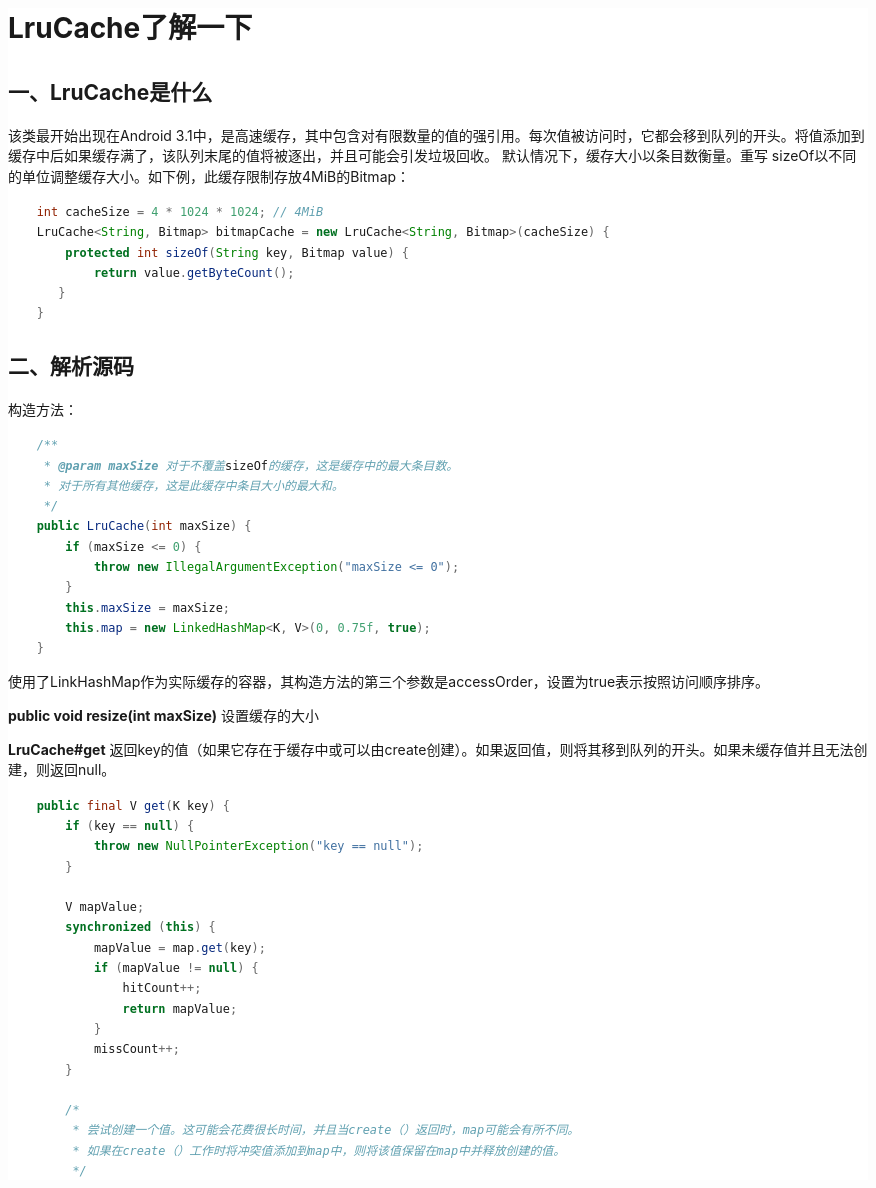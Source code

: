 # LruCache了解一下

## 一、LruCache是什么

该类最开始出现在Android 3.1中，是高速缓存，其中包含对有限数量的值的强引用。每次值被访问时，它都会移到队列的开头。将值添加到缓存中后如果缓存满了，该队列末尾的值将被逐出，并且可能会引发垃圾回收。
默认情况下，缓存大小以条目数衡量。重写 sizeOf以不同的单位调整缓存大小。如下例，此缓存限制存放4MiB的Bitmap：

```java
    int cacheSize = 4 * 1024 * 1024; // 4MiB
    LruCache<String, Bitmap> bitmapCache = new LruCache<String, Bitmap>(cacheSize) {
        protected int sizeOf(String key, Bitmap value) {
            return value.getByteCount();
       }
    }
```

## 二、解析源码

构造方法：

```java
    /**
     * @param maxSize 对于不覆盖sizeOf的缓存，这是缓存中的最大条目数。
     * 对于所有其他缓存，这是此缓存中条目大小的最大和。
     */
    public LruCache(int maxSize) {
        if (maxSize <= 0) {
            throw new IllegalArgumentException("maxSize <= 0");
        }
        this.maxSize = maxSize;
        this.map = new LinkedHashMap<K, V>(0, 0.75f, true);
    }

```

使用了LinkHashMap作为实际缓存的容器，其构造方法的第三个参数是accessOrder，设置为true表示按照访问顺序排序。

**public void resize(int maxSize)**
设置缓存的大小

**LruCache#get**
返回key的值（如果它存在于缓存中或可以由create创建）。如果返回值，则将其移到队列的开头。如果未缓存值并且无法创建，则返回null。

```java
    public final V get(K key) {
        if (key == null) {
            throw new NullPointerException("key == null");
        }

        V mapValue;
        synchronized (this) {
            mapValue = map.get(key);
            if (mapValue != null) {
                hitCount++;
                return mapValue;
            }
            missCount++;
        }

        /*
         * 尝试创建一个值。这可能会花费很长时间，并且当create（）返回时，map可能会有所不同。
         * 如果在create（）工作时将冲突值添加到map中，则将该值保留在map中并释放创建的值。
         */

```